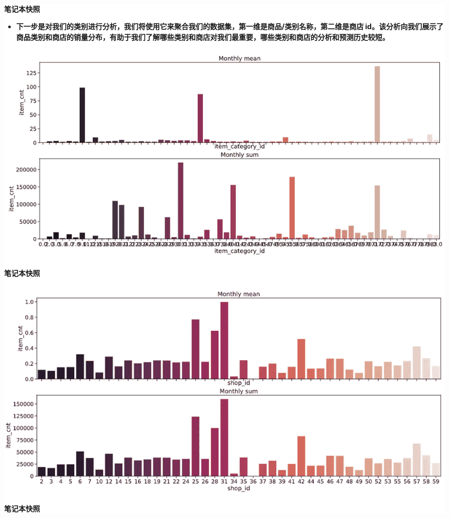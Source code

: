 **笔记本快照**

*   **下一步是对我们的类别进行分析，我们将使用它来聚合我们的数据集，第一维是商品/类别名称，第二维是商店 id。该分析向我们展示了商品类别和商店的销量分布，有助于我们了解哪些类别和商店对我们最重要，哪些类别和商店的分析和预测历史较短。**

**![](img/99c9a5c159ed6166bcaf4b3a615cb9ca.png)**

**笔记本快照**

**![](img/52dda5927a4640ded3b78e37e3c09474.png)**

**笔记本快照**

